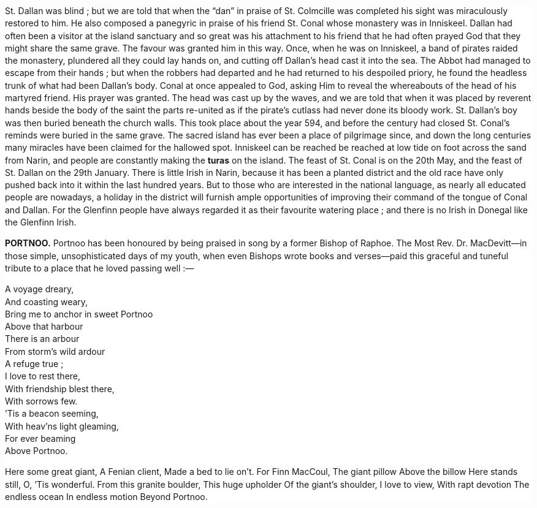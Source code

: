 St. Dallan was blind ; but we are told that when the “dan” in praise of St. Colmcille was completed his sight was miraculously restored to him. He also composed a panegyric in praise of his friend St. Conal whose monastery was in Inniskeel. Dallan had often been a visitor at the island sanctuary and so great was his attachment to his friend that he had often prayed God that they might share the same grave. The favour was granted him in this way. Once, when he was on Inniskeel, a band of pirates raided the monastery, plundered all they could lay hands on, and cutting off Dallan’s head cast it into the sea. The Abbot had managed to escape from their hands ; but when the robbers had departed and he had returned to his despoiled priory, he found the headless trunk of what had been Dallan’s body. Conal at once appealed to God, asking Him to reveal the whereabouts of the head of his martyred friend. His prayer was granted. The head was cast up by the waves, and we are told that when it was placed by reverent hands beside the body of the saint the parts re-united as if the pirate’s cutlass had never done its bloody work. St. Dallan’s boy was then buried beneath the church walls. This took place about the year 594, and before the century had closed St. Conal’s reminds were buried in the same grave. The sacred island has ever been a place of pilgrimage since, and down the long centuries many miracles have been claimed for the hallowed spot. Inniskeel can be reached be reached at low tide on foot across the sand from Narin, and people are constantly making the **turas** on the island. The feast of St. Conal is on the 20th May, and the feast of St. Dallan on the 29th January. There is little Irish in Narin, because it has been a planted district and the old race have only pushed back into it within the last hundred years. But to those who are interested in the national language, as nearly all educated people are nowadays, a holiday in the district will furnish ample opportunities of improving their command of the tongue of Conal and Dallan. For the Glenfinn people have always regarded it as their favourite watering place ; and there is no Irish in Donegal like the Glenfinn Irish. 

**PORTNOO.** 
	Portnoo has been honoured by being praised in song by a former Bishop of Raphoe. The Most Rev. Dr. MacDevitt—in those simple, unsophisticated days of my youth, when even Bishops wrote books and verses—paid this graceful and tuneful tribute to a place that he loved passing well :—

A voyage dreary,\
And coasting weary,\
Bring me to anchor in sweet Portnoo\
Above that harbour\
There is an arbour\
From storm’s wild ardour\
A refuge true ;\
I love to rest there,\
With friendship blest there,\
With sorrows few.\
’Tis a beacon seeming,\
With heav’ns light gleaming,\
For ever beaming\
    Above Portnoo.

Here some great giant,
A Fenian client,
Made a bed to lie on’t.
For Finn MacCoul,
The giant pillow
Above the billow
Here stands still, O,
’Tis wonderful.
From this granite boulder,
This huge upholder
Of the giant’s shoulder,
I love to view,
With rapt devotion
The endless ocean
In endless motion
	Beyond Portnoo.
